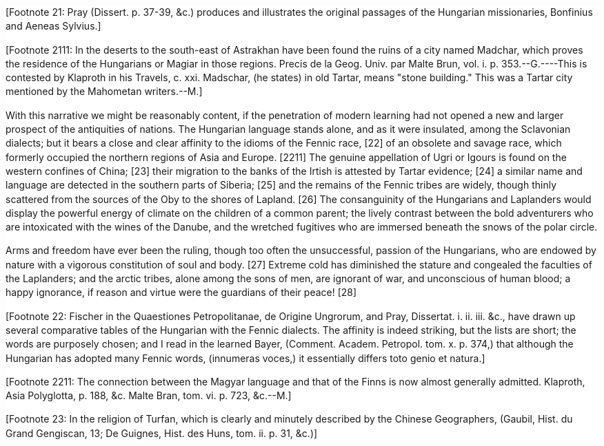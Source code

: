 [Footnote 21: Pray (Dissert. p. 37-39, &c.) produces and illustrates
the original passages of the Hungarian missionaries, Bonfinius and
Aeneas Sylvius.]

[Footnote 2111: In the deserts to the south-east of Astrakhan have been
found the ruins of a city named Madchar, which proves the residence of
the Hungarians or Magiar in those regions. Precis de la Geog. Univ. par
Malte Brun, vol. i. p. 353.--G.----This is contested by Klaproth in
his Travels, c. xxi. Madschar, (he states) in old Tartar, means
"stone building." This was a Tartar city mentioned by the Mahometan
writers.--M.]

With this narrative we might be reasonably content, if the penetration
of modern learning had not opened a new and larger prospect of the
antiquities of nations. The Hungarian language stands alone, and as it
were insulated, among the Sclavonian dialects; but it bears a close and
clear affinity to the idioms of the Fennic race, [22] of an obsolete and
savage race, which formerly occupied the northern regions of Asia and
Europe. [2211] The genuine appellation of Ugri or Igours is found on
the western confines of China; [23] their migration to the banks of the
Irtish is attested by Tartar evidence; [24] a similar name and language
are detected in the southern parts of Siberia; [25] and the remains of
the Fennic tribes are widely, though thinly scattered from the sources
of the Oby to the shores of Lapland. [26] The consanguinity of the
Hungarians and Laplanders would display the powerful energy of climate
on the children of a common parent; the lively contrast between the bold
adventurers who are intoxicated with the wines of the Danube, and the
wretched fugitives who are immersed beneath the snows of the polar
circle.

Arms and freedom have ever been the ruling, though too often the
unsuccessful, passion of the Hungarians, who are endowed by nature
with a vigorous constitution of soul and body. [27] Extreme cold has
diminished the stature and congealed the faculties of the Laplanders;
and the arctic tribes, alone among the sons of men, are ignorant of war,
and unconscious of human blood; a happy ignorance, if reason and virtue
were the guardians of their peace! [28]

[Footnote 22: Fischer in the Quaestiones Petropolitanae, de Origine
Ungrorum, and Pray, Dissertat. i. ii. iii. &c., have drawn up several
comparative tables of the Hungarian with the Fennic dialects. The
affinity is indeed striking, but the lists are short; the words are
purposely chosen; and I read in the learned Bayer, (Comment. Academ.
Petropol. tom. x. p. 374,) that although the Hungarian has adopted many
Fennic words, (innumeras voces,) it essentially differs toto genio et
natura.]

[Footnote 2211: The connection between the Magyar language and that of
the Finns is now almost generally admitted. Klaproth, Asia Polyglotta,
p. 188, &c. Malte Bran, tom. vi. p. 723, &c.--M.]

[Footnote 23: In the religion of Turfan, which is clearly and minutely
described by the Chinese Geographers, (Gaubil, Hist. du Grand Gengiscan,
13; De Guignes, Hist. des Huns, tom. ii. p. 31, &c.)]
